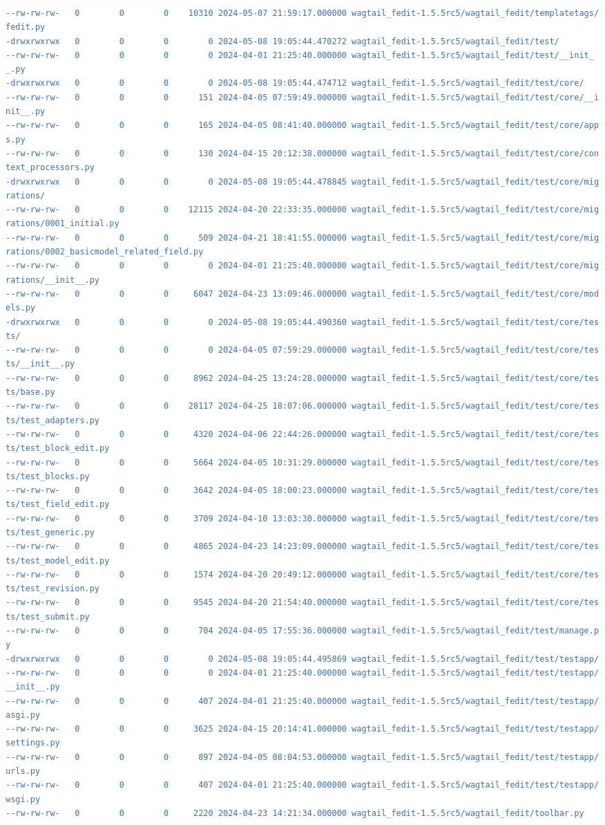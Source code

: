 ```diff
--rw-rw-rw-   0        0        0    10310 2024-05-07 21:59:17.000000 wagtail_fedit-1.5.5rc5/wagtail_fedit/templatetags/fedit.py
-drwxrwxrwx   0        0        0        0 2024-05-08 19:05:44.470272 wagtail_fedit-1.5.5rc5/wagtail_fedit/test/
--rw-rw-rw-   0        0        0        0 2024-04-01 21:25:40.000000 wagtail_fedit-1.5.5rc5/wagtail_fedit/test/__init__.py
-drwxrwxrwx   0        0        0        0 2024-05-08 19:05:44.474712 wagtail_fedit-1.5.5rc5/wagtail_fedit/test/core/
--rw-rw-rw-   0        0        0      151 2024-04-05 07:59:49.000000 wagtail_fedit-1.5.5rc5/wagtail_fedit/test/core/__init__.py
--rw-rw-rw-   0        0        0      165 2024-04-05 08:41:40.000000 wagtail_fedit-1.5.5rc5/wagtail_fedit/test/core/apps.py
--rw-rw-rw-   0        0        0      130 2024-04-15 20:12:38.000000 wagtail_fedit-1.5.5rc5/wagtail_fedit/test/core/context_processors.py
-drwxrwxrwx   0        0        0        0 2024-05-08 19:05:44.478845 wagtail_fedit-1.5.5rc5/wagtail_fedit/test/core/migrations/
--rw-rw-rw-   0        0        0    12115 2024-04-20 22:33:35.000000 wagtail_fedit-1.5.5rc5/wagtail_fedit/test/core/migrations/0001_initial.py
--rw-rw-rw-   0        0        0      509 2024-04-21 18:41:55.000000 wagtail_fedit-1.5.5rc5/wagtail_fedit/test/core/migrations/0002_basicmodel_related_field.py
--rw-rw-rw-   0        0        0        0 2024-04-01 21:25:40.000000 wagtail_fedit-1.5.5rc5/wagtail_fedit/test/core/migrations/__init__.py
--rw-rw-rw-   0        0        0     6047 2024-04-23 13:09:46.000000 wagtail_fedit-1.5.5rc5/wagtail_fedit/test/core/models.py
-drwxrwxrwx   0        0        0        0 2024-05-08 19:05:44.490360 wagtail_fedit-1.5.5rc5/wagtail_fedit/test/core/tests/
--rw-rw-rw-   0        0        0        0 2024-04-05 07:59:29.000000 wagtail_fedit-1.5.5rc5/wagtail_fedit/test/core/tests/__init__.py
--rw-rw-rw-   0        0        0     8962 2024-04-25 13:24:28.000000 wagtail_fedit-1.5.5rc5/wagtail_fedit/test/core/tests/base.py
--rw-rw-rw-   0        0        0    28117 2024-04-25 18:07:06.000000 wagtail_fedit-1.5.5rc5/wagtail_fedit/test/core/tests/test_adapters.py
--rw-rw-rw-   0        0        0     4320 2024-04-06 22:44:26.000000 wagtail_fedit-1.5.5rc5/wagtail_fedit/test/core/tests/test_block_edit.py
--rw-rw-rw-   0        0        0     5664 2024-04-05 10:31:29.000000 wagtail_fedit-1.5.5rc5/wagtail_fedit/test/core/tests/test_blocks.py
--rw-rw-rw-   0        0        0     3642 2024-04-05 18:00:23.000000 wagtail_fedit-1.5.5rc5/wagtail_fedit/test/core/tests/test_field_edit.py
--rw-rw-rw-   0        0        0     3709 2024-04-10 13:03:30.000000 wagtail_fedit-1.5.5rc5/wagtail_fedit/test/core/tests/test_generic.py
--rw-rw-rw-   0        0        0     4865 2024-04-23 14:23:09.000000 wagtail_fedit-1.5.5rc5/wagtail_fedit/test/core/tests/test_model_edit.py
--rw-rw-rw-   0        0        0     1574 2024-04-20 20:49:12.000000 wagtail_fedit-1.5.5rc5/wagtail_fedit/test/core/tests/test_revision.py
--rw-rw-rw-   0        0        0     9545 2024-04-20 21:54:40.000000 wagtail_fedit-1.5.5rc5/wagtail_fedit/test/core/tests/test_submit.py
--rw-rw-rw-   0        0        0      704 2024-04-05 17:55:36.000000 wagtail_fedit-1.5.5rc5/wagtail_fedit/test/manage.py
-drwxrwxrwx   0        0        0        0 2024-05-08 19:05:44.495869 wagtail_fedit-1.5.5rc5/wagtail_fedit/test/testapp/
--rw-rw-rw-   0        0        0        0 2024-04-01 21:25:40.000000 wagtail_fedit-1.5.5rc5/wagtail_fedit/test/testapp/__init__.py
--rw-rw-rw-   0        0        0      407 2024-04-01 21:25:40.000000 wagtail_fedit-1.5.5rc5/wagtail_fedit/test/testapp/asgi.py
--rw-rw-rw-   0        0        0     3625 2024-04-15 20:14:41.000000 wagtail_fedit-1.5.5rc5/wagtail_fedit/test/testapp/settings.py
--rw-rw-rw-   0        0        0      897 2024-04-05 08:04:53.000000 wagtail_fedit-1.5.5rc5/wagtail_fedit/test/testapp/urls.py
--rw-rw-rw-   0        0        0      407 2024-04-01 21:25:40.000000 wagtail_fedit-1.5.5rc5/wagtail_fedit/test/testapp/wsgi.py
--rw-rw-rw-   0        0        0     2220 2024-04-23 14:21:34.000000 wagtail_fedit-1.5.5rc5/wagtail_fedit/toolbar.py
```